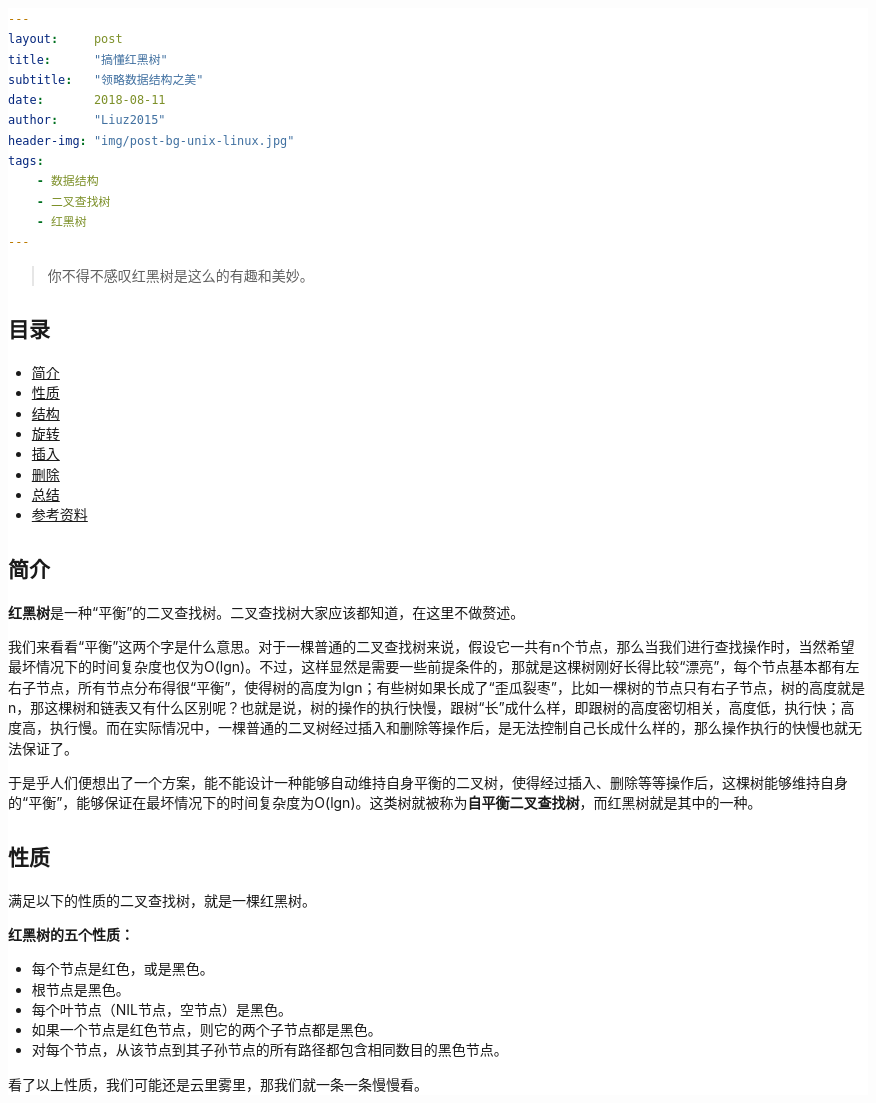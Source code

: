 ```yaml
---
layout:     post
title:      "搞懂红黑树"
subtitle:   "领略数据结构之美"
date:       2018-08-11
author:     "Liuz2015"
header-img: "img/post-bg-unix-linux.jpg"
tags:
    - 数据结构
    - 二叉查找树
    - 红黑树
---
```


> 你不得不感叹红黑树是这么的有趣和美妙。

## 目录
- [简介](#简介)
- [性质](#性质)
- [结构](#结构)
- [旋转](#旋转)
- [插入](#插入)
- [删除](#删除)
- [总结](#总结)
- [参考资料](#参考资料)

## 简介

**红黑树**是一种“平衡”的二叉查找树。二叉查找树大家应该都知道，在这里不做赘述。

我们来看看“平衡”这两个字是什么意思。对于一棵普通的二叉查找树来说，假设它一共有n个节点，那么当我们进行查找操作时，当然希望最坏情况下的时间复杂度也仅为O(lgn)。不过，这样显然是需要一些前提条件的，那就是这棵树刚好长得比较“漂亮”，每个节点基本都有左右子节点，所有节点分布得很“平衡”，使得树的高度为lgn；有些树如果长成了“歪瓜裂枣”，比如一棵树的节点只有右子节点，树的高度就是n，那这棵树和链表又有什么区别呢？也就是说，树的操作的执行快慢，跟树“长”成什么样，即跟树的高度密切相关，高度低，执行快；高度高，执行慢。而在实际情况中，一棵普通的二叉树经过插入和删除等操作后，是无法控制自己长成什么样的，那么操作执行的快慢也就无法保证了。

于是乎人们便想出了一个方案，能不能设计一种能够自动维持自身平衡的二叉树，使得经过插入、删除等等操作后，这棵树能够维持自身的“平衡”，能够保证在最坏情况下的时间复杂度为O(lgn)。这类树就被称为**自平衡二叉查找树**，而红黑树就是其中的一种。

## 性质

满足以下的性质的二叉查找树，就是一棵红黑树。

**红黑树的五个性质：**

- 每个节点是红色，或是黑色。
- 根节点是黑色。
- 每个叶节点（NIL节点，空节点）是黑色。
- 如果一个节点是红色节点，则它的两个子节点都是黑色。
- 对每个节点，从该节点到其子孙节点的所有路径都包含相同数目的黑色节点。

看了以上性质，我们可能还是云里雾里，那我们就一条一条慢慢看。
